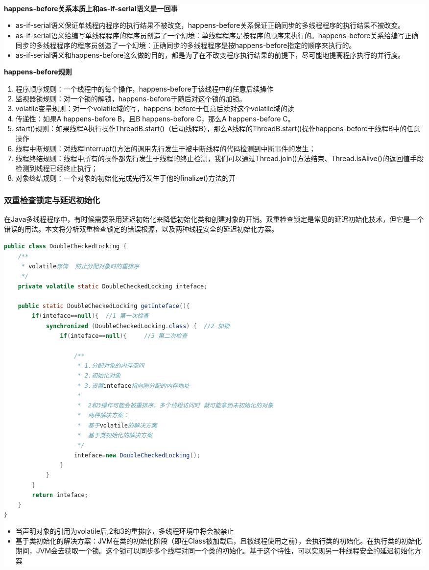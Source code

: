  **happens-before关系本质上和as-if-serial语义是一回事** 
* as-if-serial语义保证单线程内程序的执行结果不被改变，happens-before关系保证正确同步的多线程程序的执行结果不被改变。
* as-if-serial语义给编写单线程程序的程序员创造了一个幻境：单线程程序是按程序的顺序来执行的。happens-before关系给编写正确同步的多线程程序的程序员创造了一个幻境：正确同步的多线程程序是按happens-before指定的顺序来执行的。
* as-if-serial语义和happens-before这么做的目的，都是为了在不改变程序执行结果的前提下，尽可能地提高程序执行的并行度。

 **happens-before规则** 
1. 程序顺序规则：一个线程中的每个操作，happens-before于该线程中的任意后续操作
1. 监视器锁规则：对一个锁的解锁，happens-before于随后对这个锁的加锁。
1. volatile变量规则：对一个volatile域的写，happens-before于任意后续对这个volatile域的读
1. 传递性：如果A happens-before B，且B happens-before C，那么A happens-before C。
1. start()规则：如果线程A执行操作ThreadB.start()（启动线程B），那么A线程的ThreadB.start()操作happens-before于线程B中的任意操作
1. 线程中断规则：对线程interrupt()方法的调用先行发生于被中断线程的代码检测到中断事件的发生；
1. 线程终结规则：线程中所有的操作都先行发生于线程的终止检测，我们可以通过Thread.join()方法结束、Thread.isAlive()的返回值手段检测到线程已经终止执行；
1. 对象终结规则：一个对象的初始化完成先行发生于他的finalize()方法的开

### 双重检查锁定与延迟初始化
在Java多线程程序中，有时候需要采用延迟初始化来降低初始化类和创建对象的开销。双重检查锁定是常见的延迟初始化技术，但它是一个错误的用法。本文将分析双重检查锁定的错误根源，以及两种线程安全的延迟初始化方案。


``` java
public class DoubleCheckedLocking {
	/**
	 * volatile修饰  防止分配对象时的重排序
	 */
	private volatile static DoubleCheckedLocking inteface;
	
	public static DoubleCheckedLocking getInteface(){
		if(inteface==null){  //1 第一次检查
			synchronized (DoubleCheckedLocking.class) {  //2 加锁
				if(inteface==null){		//3 第二次检查
				
					/**
					 * 1.分配对象的内存空间
					 * 2.初始化对象
					 * 3.设置inteface指向刚分配的内存地址
					 * 
					 *  2和3操作可能会被重排序，多个线程访问时 就可能拿到未初始化的对象
					 *  两种解决方案：
					 *  基于volatile的解决方案
					 *  基于类初始化的解决方案
					 */
					inteface=new DoubleCheckedLocking(); 
				}
			}
		}
		return inteface;
	}
}
```
* 当声明对象的引用为volatile后,2和3的重排序，多线程环境中将会被禁止
* 基于类初始化的解决方案：JVM在类的初始化阶段（即在Class被加载后，且被线程使用之前），会执行类的初始化。在执行类的初始化期间，JVM会去获取一个锁。这个锁可以同步多个线程对同一个类的初始化。基于这个特性，可以实现另一种线程安全的延迟初始化方案
